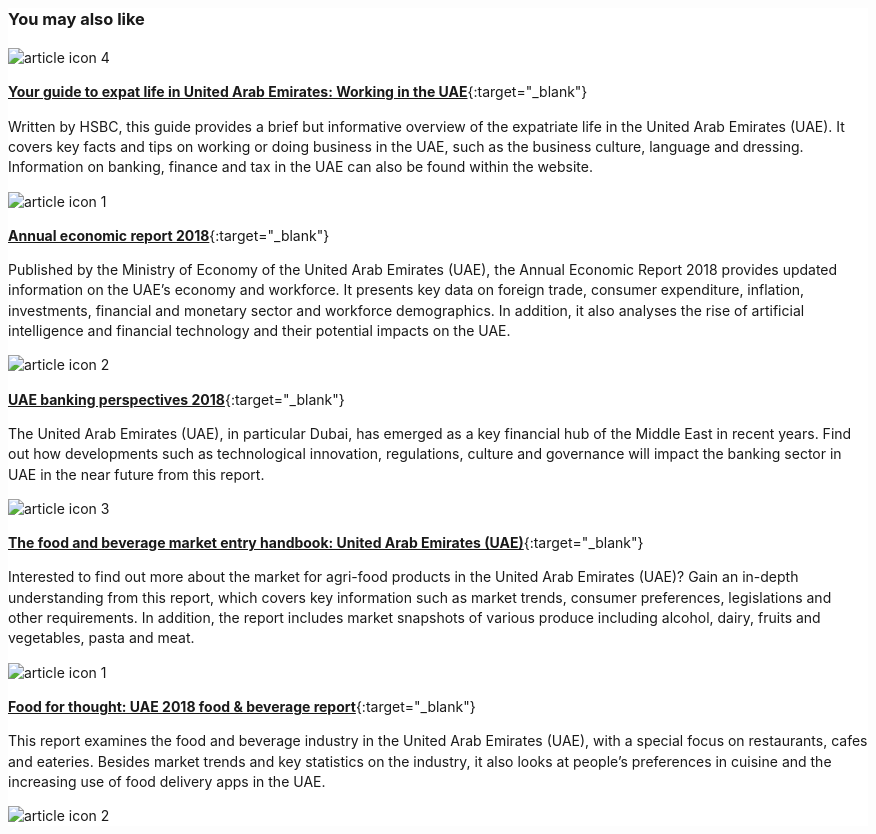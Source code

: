 
### **You may also like**

<img src="/images/resources/Article 4.jpg" alt="article icon 4" style="width:180px;" />

[**Your guide to expat life in United Arab Emirates: Working in the UAE**](https://expatexplorer.hsbc.com/country-guides/united-arab-emirates/working){:target="_blank"}

Written by HSBC, this guide provides a brief but informative overview of the expatriate life in the United Arab Emirates (UAE). It covers key facts and tips on working or doing business in the UAE, such as the business culture, language and dressing. Information on banking, finance and tax in the UAE can also be found within the website.

<img src="/images/resources/Article 1.jpg" alt="article icon 1" style="width:180px;" />

[**Annual economic report 2018**](https://www.economy.gov.ae/EconomicalReportsEn/Annual%20Economic%20Report%202018.pdf){:target="_blank"}

Published by the Ministry of Economy of the United Arab Emirates (UAE), the Annual Economic Report 2018 provides updated information on the UAE’s economy and workforce. It presents key data on foreign trade, consumer expenditure, inflation, investments, financial and monetary sector and workforce demographics. In addition, it also analyses the rise of artificial intelligence and financial technology and their potential impacts on the UAE.

<img src="/images/resources/Article 2.jpg" alt="article icon 2" style="width:180px;" />

[**UAE banking perspectives 2018**](https://assets.kpmg/content/dam/kpmg/ae/pdf/uae-banking-perspectives.pdf){:target="_blank"}

The United Arab Emirates (UAE), in particular Dubai, has emerged as a key financial hub of the Middle East in recent years. Find out how developments such as technological innovation, regulations, culture and governance will impact the banking sector in UAE in the near future from this report.

<img src="/images/resources/Article 3.jpg" alt="article icon 3" style="width:180px;" />

[**The food and beverage market entry handbook: United Arab Emirates (UAE)**](https://ec.europa.eu/chafea/agri/sites/chafea/files/handbook-uae_en.pdf){:target="_blank"}

Interested to find out more about the market for agri-food products in the United Arab Emirates (UAE)? Gain an in-depth understanding from this report, which covers key information such as market trends, consumer preferences, legislations and other requirements. In addition, the report includes market snapshots of various produce including alcohol, dairy, fruits and vegetables, pasta and meat.

<img src="/images/resources/Article 1.jpg" alt="article icon 1" style="width:180px;" />

[**Food for thought: UAE 2018 food & beverage report**](https://assets.kpmg/content/dam/kpmg/ae/pdf/food-beverage-2018.pdf){:target="_blank"}

This report examines the food and beverage industry in the United Arab Emirates (UAE), with a special focus on restaurants, cafes and eateries. Besides market trends and key statistics on the industry, it also looks at people’s preferences in cuisine and the increasing use of food delivery apps in the UAE.

<img src="/images/resources/Article 2.jpg" alt="article icon 2" style="width:180px;" />
